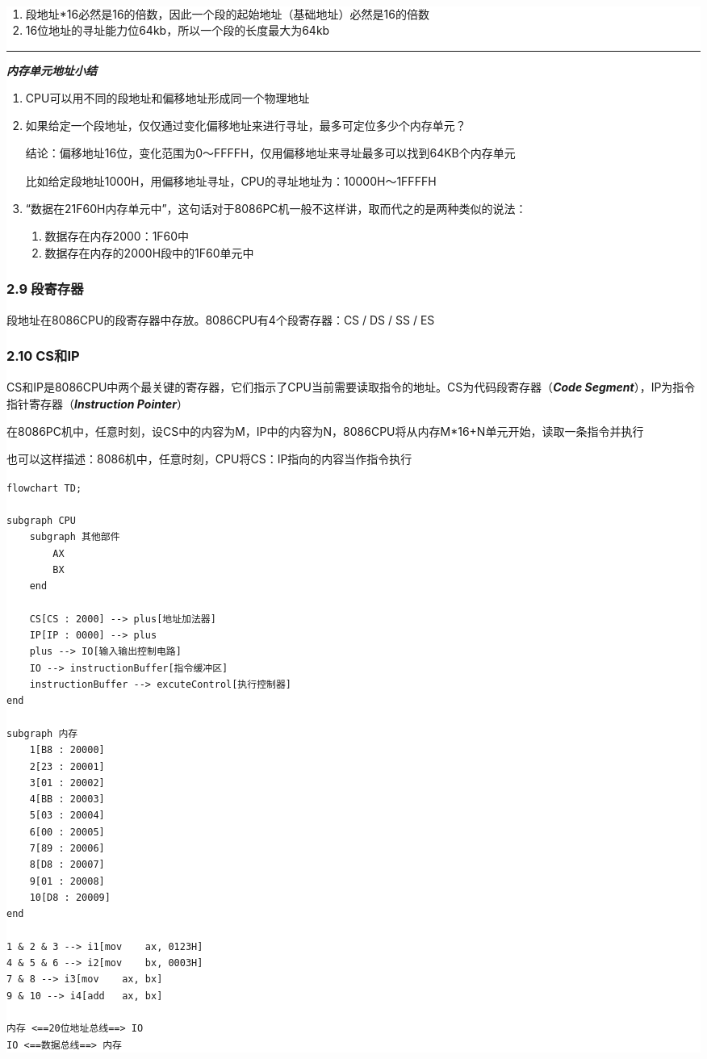 1. 段地址*16必然是16的倍数，因此一个段的起始地址（基础地址）必然是16的倍数
2. 16位地址的寻址能力位64kb，所以一个段的长度最大为64kb

******

***内存单元地址小结***

1. CPU可以用不同的段地址和偏移地址形成同一个物理地址

2. 如果给定一个段地址，仅仅通过变化偏移地址来进行寻址，最多可定位多少个内存单元？

    结论：偏移地址16位，变化范围为0～FFFFH，仅用偏移地址来寻址最多可以找到64KB个内存单元

    比如给定段地址1000H，用偏移地址寻址，CPU的寻址地址为：10000H～1FFFFH

3. “数据在21F60H内存单元中”，这句话对于8086PC机一般不这样讲，取而代之的是两种类似的说法：

    1. 数据存在内存2000：1F60中
    2. 数据存在内存的2000H段中的1F60单元中

### 2.9	段寄存器

段地址在8086CPU的段寄存器中存放。8086CPU有4个段寄存器：CS / DS / SS / ES

### 2.10 CS和IP

CS和IP是8086CPU中两个最关键的寄存器，它们指示了CPU当前需要读取指令的地址。CS为代码段寄存器（***Code Segment***），IP为指令指针寄存器（***Instruction Pointer***）

在8086PC机中，任意时刻，设CS中的内容为M，IP中的内容为N，8086CPU将从内存M*16+N单元开始，读取一条指令并执行

也可以这样描述：8086机中，任意时刻，CPU将CS：IP指向的内容当作指令执行

```mermaid
flowchart TD;

subgraph CPU
	subgraph 其他部件
		AX
        BX
	end
	
	CS[CS : 2000] --> plus[地址加法器]
	IP[IP : 0000] --> plus
	plus --> IO[输入输出控制电路]
	IO --> instructionBuffer[指令缓冲区]
	instructionBuffer --> excuteControl[执行控制器]
end

subgraph 内存
	1[B8 : 20000]
	2[23 : 20001]
	3[01 : 20002]
	4[BB : 20003]
	5[03 : 20004]
	6[00 : 20005]
	7[89 : 20006]
	8[D8 : 20007]
	9[01 : 20008]
	10[D8 : 20009]
end

1 & 2 & 3 --> i1[mov	ax, 0123H]
4 & 5 & 6 --> i2[mov	bx, 0003H]
7 & 8 --> i3[mov	ax, bx]
9 & 10 --> i4[add	ax, bx]

内存 <==20位地址总线==> IO
IO <==数据总线==> 内存
```